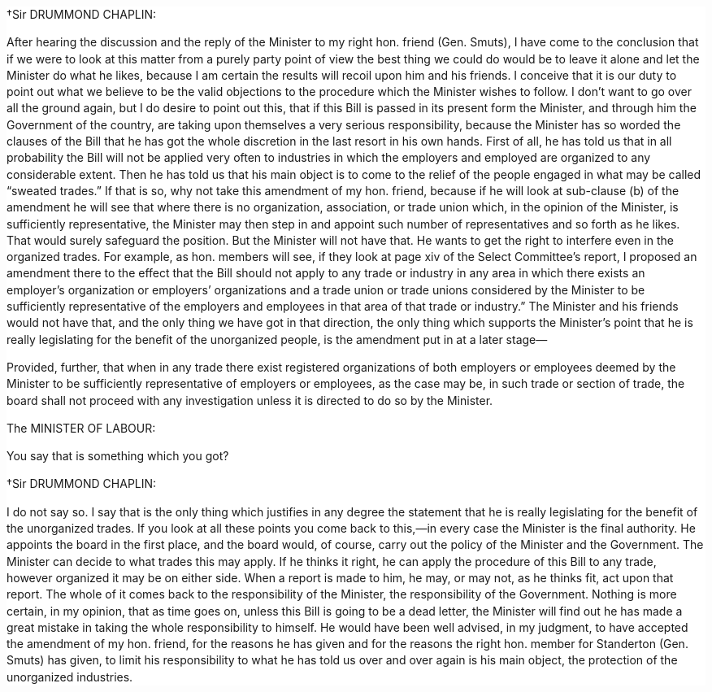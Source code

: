 </speech>

<speech by="#drummond_chaplin">

<from>&#x2020;Sir <person refersTo="hansard_za">DRUMMOND CHAPLIN</person>:</from>

<p>After hearing the discussion and the reply of the Minister to my right hon. friend (Gen. Smuts), I have come to the conclusion that if we were to look at this matter from a purely party point of view the best thing we could do would be to leave it alone and let the Minister do what he likes, because I am certain the results will recoil upon him and his friends. I conceive that it is our duty to point out what we believe to be the valid objections to the procedure which the Minister wishes to follow. I don&#x2019;t want to go over all the ground again, but I do desire to point out this, that if this Bill is passed in its present form the Minister, and through him the Government of the country, are taking upon themselves a very serious responsibility, because the Minister has so worded the clauses of the Bill that he has got the whole discretion in the last resort in his own hands. First of all, he has told us that in all probability the Bill will not be applied very often to industries in which the employers and employed are organized to any considerable extent. Then he has told us that his main object is to come to the relief of the people engaged in what may be called &#x201C;sweated trades.&#x201D; If that is so, why not take this amendment of my hon. friend, because if he will look at sub-clause (b) of the amendment he will see that where there is no organization, association, or trade union which, in the opinion of the Minister, is sufficiently representative, the Minister may then step in and appoint such number of representatives and so forth as he likes. That would surely safeguard the position. But the Minister will not have that. He wants to get the right to interfere even in the organized trades. For example, as hon. members will see, if they look at page xiv of the Select Committee&#x2019;s report, I proposed an amendment there to the effect that the Bill should not apply to any trade or industry in any area in which there exists an employer&#x2019;s organization or employers&#x2019; organizations and a trade union or trade unions considered by the Minister to be sufficiently representative of the employers and employees in that area of that trade or industry.&#x201D; The Minister and his <span class="col_4563-4564" refersTo="page_0103"/>friends would not have that, and the only thing we have got in that direction, the only thing which supports the Minister&#x2019;s point that he is really legislating for the benefit of the unorganized people, is the amendment put in at a later stage&#x2014;</p>

<block name="quote">Provided, further, that when in any trade there exist registered organizations of both employers or employees deemed by the Minister to be sufficiently representative of employers or employees, as the case may be, in such trade or section of trade, the board shall not proceed with any investigation unless it is directed to do so by the Minister.</block>

</speech>

<speech by="#minister_of_labour">

<from>The <person refersTo="hansard_za">MINISTER OF LABOUR</person>:</from>

<p>You say that is something which you got?</p>

</speech>

<speech by="#drummond_chaplin">

<from>&#x2020;Sir <person refersTo="hansard_za">DRUMMOND CHAPLIN</person>:</from>

<p>I do not say so. I say that is the only thing which justifies in any degree the statement that he is really legislating for the benefit of the unorganized trades. If you look at all these points you come back to this,&#x2014;in every case the Minister is the final authority. He appoints the board in the first place, and the board would, of course, carry out the policy of the Minister and the Government. The Minister can decide to what trades this may apply. If he thinks it right, he can apply the procedure of this Bill to any trade, however organized it may be on either side. When a report is made to him, he may, or may not, as he thinks fit, act upon that report. The whole of it comes back to the responsibility of the Minister, the responsibility of the Government. Nothing is more certain, in my opinion, that as time goes on, unless this Bill is going to be a dead letter, the Minister will find out he has made a great mistake in taking the whole responsibility to himself. He would have been well advised, in my judgment, to have accepted the amendment of my hon. friend, for the reasons he has given and for the reasons the right hon. member for Standerton (Gen. Smuts) has given, to limit his responsibility to what he has told us over and over again is his main object, the protection of the unorganized industries.</p>
